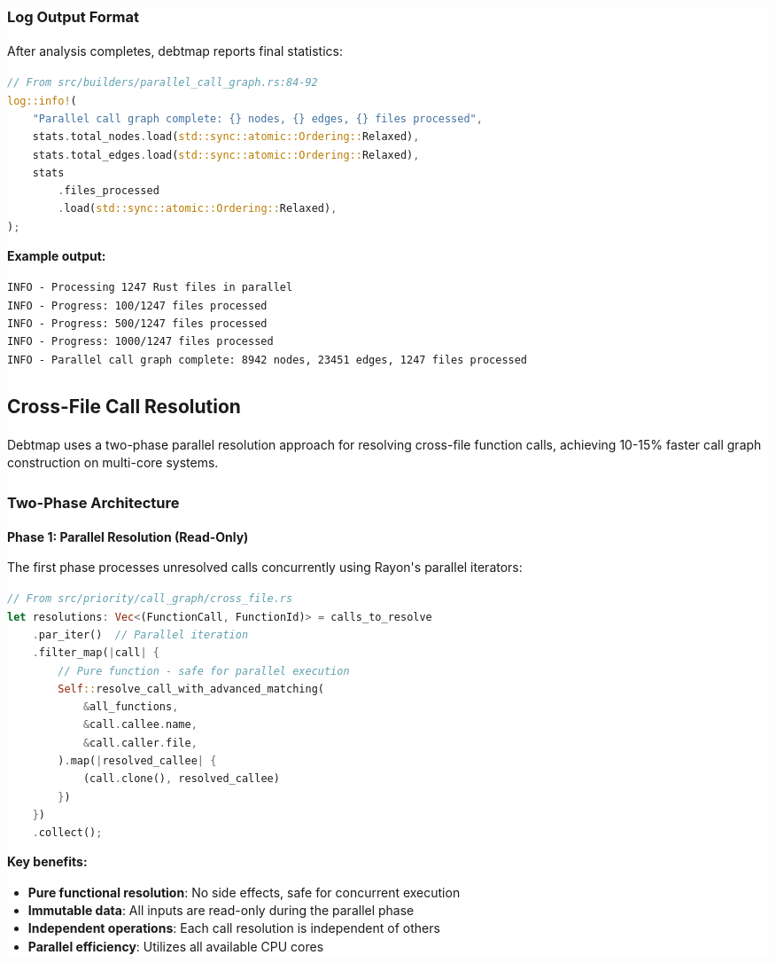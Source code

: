 ### Log Output Format

After analysis completes, debtmap reports final statistics:

```rust
// From src/builders/parallel_call_graph.rs:84-92
log::info!(
    "Parallel call graph complete: {} nodes, {} edges, {} files processed",
    stats.total_nodes.load(std::sync::atomic::Ordering::Relaxed),
    stats.total_edges.load(std::sync::atomic::Ordering::Relaxed),
    stats
        .files_processed
        .load(std::sync::atomic::Ordering::Relaxed),
);
```

**Example output:**
```
INFO - Processing 1247 Rust files in parallel
INFO - Progress: 100/1247 files processed
INFO - Progress: 500/1247 files processed
INFO - Progress: 1000/1247 files processed
INFO - Parallel call graph complete: 8942 nodes, 23451 edges, 1247 files processed
```

## Cross-File Call Resolution

Debtmap uses a two-phase parallel resolution approach for resolving cross-file function calls, achieving 10-15% faster call graph construction on multi-core systems.

### Two-Phase Architecture

**Phase 1: Parallel Resolution (Read-Only)**

The first phase processes unresolved calls concurrently using Rayon's parallel iterators:

```rust
// From src/priority/call_graph/cross_file.rs
let resolutions: Vec<(FunctionCall, FunctionId)> = calls_to_resolve
    .par_iter()  // Parallel iteration
    .filter_map(|call| {
        // Pure function - safe for parallel execution
        Self::resolve_call_with_advanced_matching(
            &all_functions,
            &call.callee.name,
            &call.caller.file,
        ).map(|resolved_callee| {
            (call.clone(), resolved_callee)
        })
    })
    .collect();
```

**Key benefits:**
- **Pure functional resolution**: No side effects, safe for concurrent execution
- **Immutable data**: All inputs are read-only during the parallel phase
- **Independent operations**: Each call resolution is independent of others
- **Parallel efficiency**: Utilizes all available CPU cores
